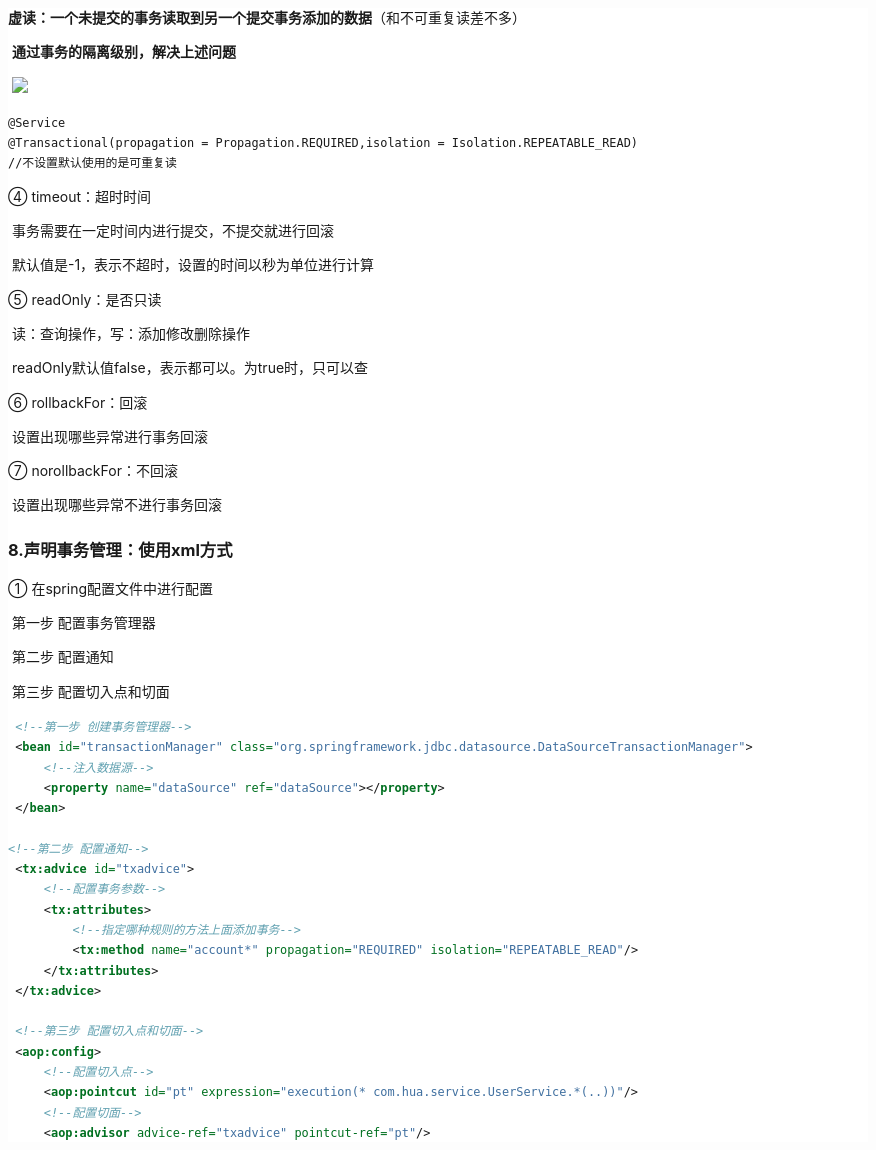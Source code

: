 
​	**虚读：一个未提交的事务读取到另一个提交事务添加的数据**（和不可重复读差不多）



​	**通过事务的隔离级别，解决上述问题**

​	![](https://picture-1310712259.cos.ap-nanjing.myqcloud.com/%E4%BA%8B%E5%8A%A1%E9%9A%94%E7%A6%BB%E7%BA%A7%E5%88%AB.png)

```
@Service
@Transactional(propagation = Propagation.REQUIRED,isolation = Isolation.REPEATABLE_READ)
//不设置默认使用的是可重复读
```

④  timeout：超时时间

​		事务需要在一定时间内进行提交，不提交就进行回滚

​		默认值是-1，表示不超时，设置的时间以秒为单位进行计算



⑤  readOnly：是否只读

​		读：查询操作，写：添加修改删除操作

​		readOnly默认值false，表示都可以。为true时，只可以查



⑥  rollbackFor：回滚

​		设置出现哪些异常进行事务回滚



⑦  norollbackFor：不回滚

​		设置出现哪些异常不进行事务回滚



### 8.**声明事务管理：使用xml方式**

①  在spring配置文件中进行配置

​	第一步 配置事务管理器

​	第二步 配置通知

​	第三步 配置切入点和切面

```xml
 <!--第一步 创建事务管理器-->
 <bean id="transactionManager" class="org.springframework.jdbc.datasource.DataSourceTransactionManager">
     <!--注入数据源-->
     <property name="dataSource" ref="dataSource"></property>
 </bean>

<!--第二步 配置通知-->
 <tx:advice id="txadvice">
     <!--配置事务参数-->
     <tx:attributes>
         <!--指定哪种规则的方法上面添加事务-->
         <tx:method name="account*" propagation="REQUIRED" isolation="REPEATABLE_READ"/>
     </tx:attributes>
 </tx:advice>

 <!--第三步 配置切入点和切面-->
 <aop:config>
     <!--配置切入点-->
     <aop:pointcut id="pt" expression="execution(* com.hua.service.UserService.*(..))"/>
     <!--配置切面-->
     <aop:advisor advice-ref="txadvice" pointcut-ref="pt"/>
```